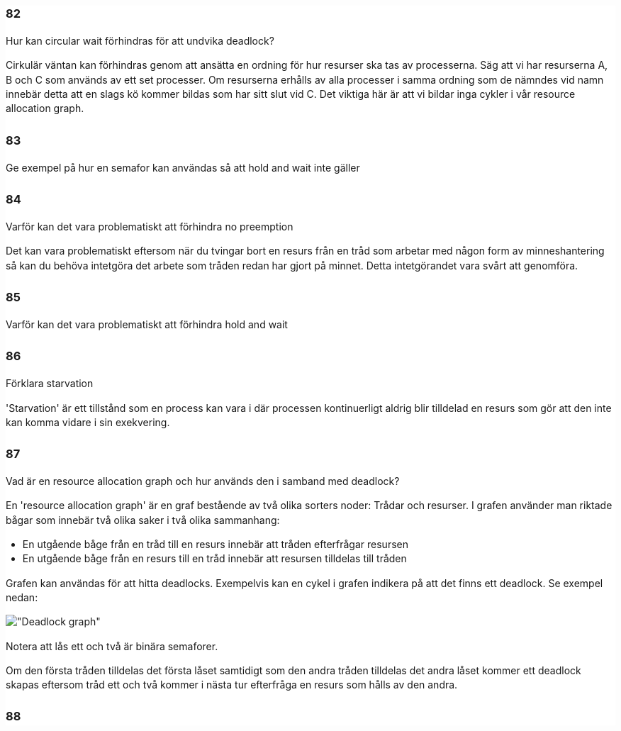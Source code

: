 ### 82

Hur kan circular wait förhindras för att undvika deadlock?

Cirkulär väntan kan förhindras genom att ansätta en ordning för hur resurser ska tas av processerna. Säg att  vi har resurserna A, B och C som används av ett set processer. Om resurserna erhålls av alla processer i samma ordning som de nämndes vid namn innebär detta att en slags kö kommer bildas som har sitt slut vid C. Det viktiga här är att vi bildar inga cykler i vår resource allocation graph.

### 83

Ge exempel på hur en semafor kan användas så att hold and wait inte gäller

### 84

Varför kan det vara problematiskt att förhindra no preemption

Det kan vara problematiskt eftersom när du tvingar bort en resurs från en tråd som arbetar med någon form av minneshantering så kan du behöva intetgöra det arbete som tråden redan har gjort på minnet. Detta intetgörandet vara svårt att genomföra.

### 85

Varför kan det vara problematiskt att förhindra hold and wait

### 86

Förklara starvation

'Starvation' är ett tillstånd som en process kan vara i där processen kontinuerligt aldrig blir tilldelad en resurs som gör att den inte kan komma vidare i sin exekvering.

### 87

Vad är en resource allocation graph och hur används den i samband med deadlock?

En 'resource allocation graph' är en graf bestående av två olika sorters noder: Trådar och resurser. I grafen använder man riktade bågar som innebär två olika saker i två olika sammanhang:

- En utgående båge från en tråd till en resurs innebär att tråden efterfrågar resursen
- En utgående båge från en resurs till en tråd innebär att resursen tilldelas till tråden

Grafen kan användas för att hitta deadlocks. Exempelvis kan en cykel i grafen indikera på att det finns ett deadlock. Se exempel nedan:

!["Deadlock graph"](/img/deadlockgraph.png)

Notera att lås ett och två är binära semaforer.

Om den första tråden tilldelas det första låset samtidigt som den andra tråden tilldelas det andra låset kommer ett deadlock skapas eftersom tråd ett och två kommer i nästa tur efterfråga en resurs som hålls av den andra.

### 88
